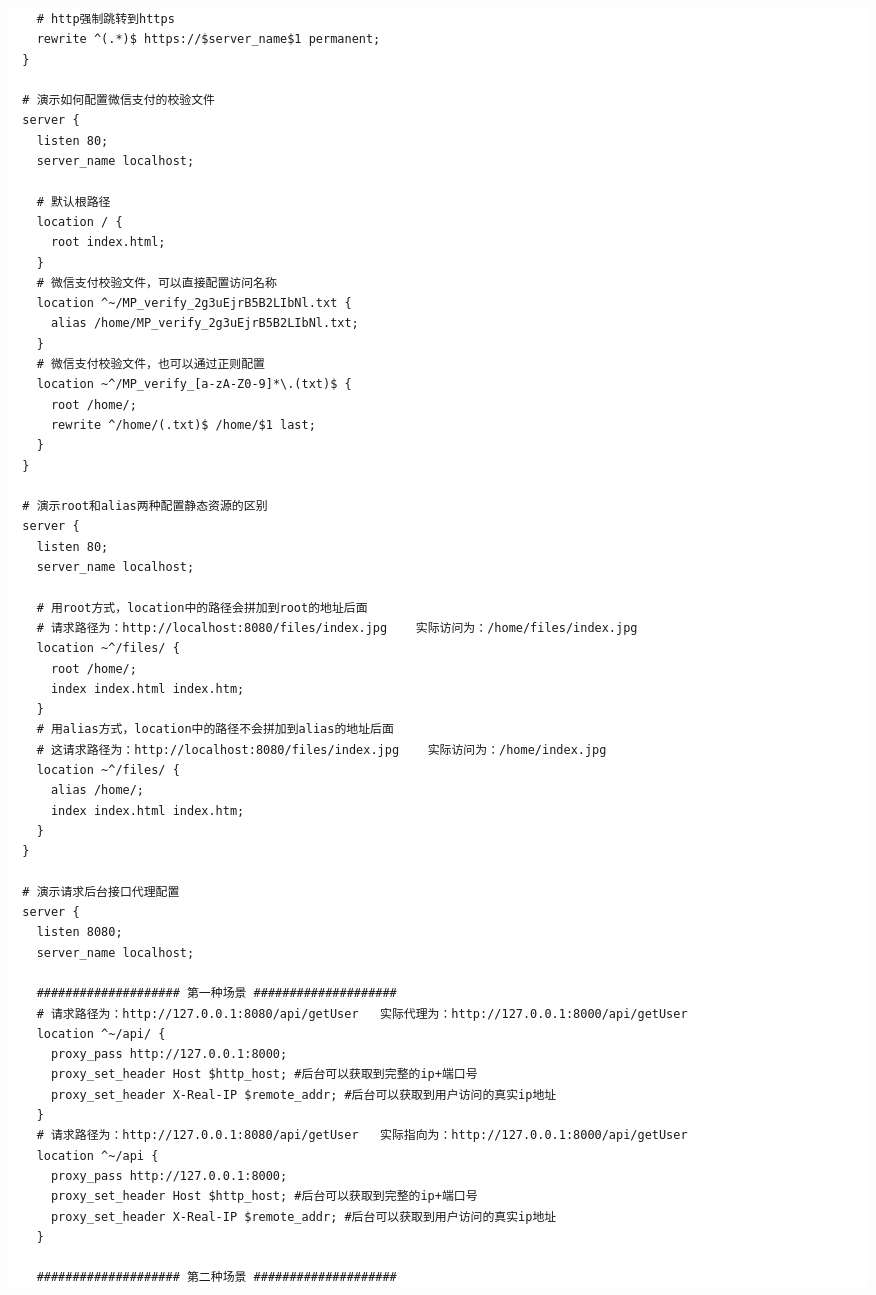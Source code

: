 ``` shell
    # http强制跳转到https
    rewrite ^(.*)$ https://$server_name$1 permanent;
  }

  # 演示如何配置微信支付的校验文件
  server {
    listen 80;
    server_name localhost;

    # 默认根路径
    location / {
      root index.html;
    }
    # 微信支付校验文件，可以直接配置访问名称
    location ^~/MP_verify_2g3uEjrB5B2LIbNl.txt {
      alias /home/MP_verify_2g3uEjrB5B2LIbNl.txt;
    }
    # 微信支付校验文件，也可以通过正则配置
    location ~^/MP_verify_[a-zA-Z0-9]*\.(txt)$ {
      root /home/;
      rewrite ^/home/(.txt)$ /home/$1 last;
    }
  }

  # 演示root和alias两种配置静态资源的区别
  server {
    listen 80;
    server_name localhost;

    # 用root方式，location中的路径会拼加到root的地址后面
    # 请求路径为：http://localhost:8080/files/index.jpg    实际访问为：/home/files/index.jpg
    location ~^/files/ {
      root /home/;
      index index.html index.htm;
    }
    # 用alias方式，location中的路径不会拼加到alias的地址后面
    # 这请求路径为：http://localhost:8080/files/index.jpg    实际访问为：/home/index.jpg
    location ~^/files/ {
      alias /home/;
      index index.html index.htm;
    }
  }

  # 演示请求后台接口代理配置
  server {
    listen 8080;
    server_name localhost;

    #################### 第一种场景 ####################
    # 请求路径为：http://127.0.0.1:8080/api/getUser   实际代理为：http://127.0.0.1:8000/api/getUser
    location ^~/api/ {
      proxy_pass http://127.0.0.1:8000;
      proxy_set_header Host $http_host; #后台可以获取到完整的ip+端口号
      proxy_set_header X-Real-IP $remote_addr; #后台可以获取到用户访问的真实ip地址
    }
    # 请求路径为：http://127.0.0.1:8080/api/getUser   实际指向为：http://127.0.0.1:8000/api/getUser
    location ^~/api {
      proxy_pass http://127.0.0.1:8000;
      proxy_set_header Host $http_host; #后台可以获取到完整的ip+端口号
      proxy_set_header X-Real-IP $remote_addr; #后台可以获取到用户访问的真实ip地址
    }

    #################### 第二种场景 ####################
```